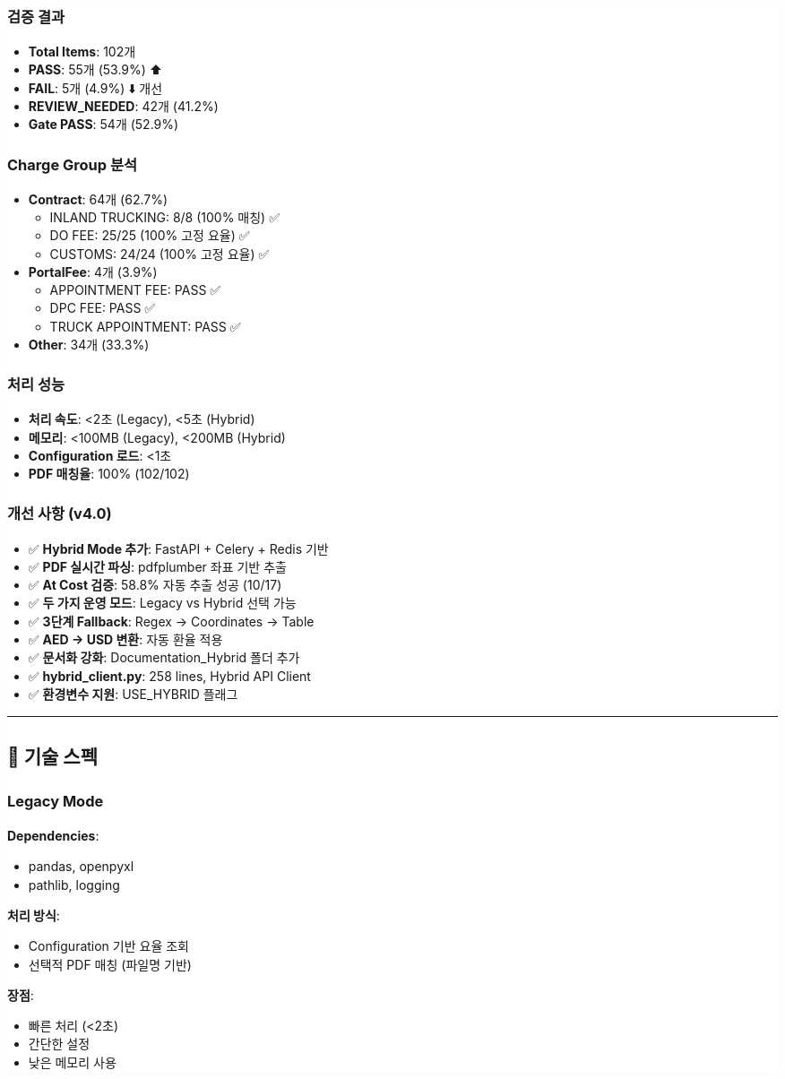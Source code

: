 ### 검증 결과
- **Total Items**: 102개
- **PASS**: 55개 (53.9%) ⬆️
- **FAIL**: 5개 (4.9%) ⬇️ 개선
- **REVIEW_NEEDED**: 42개 (41.2%)
- **Gate PASS**: 54개 (52.9%)

### Charge Group 분석
- **Contract**: 64개 (62.7%)
  - INLAND TRUCKING: 8/8 (100% 매칭) ✅
  - DO FEE: 25/25 (100% 고정 요율) ✅
  - CUSTOMS: 24/24 (100% 고정 요율) ✅
- **PortalFee**: 4개 (3.9%)
  - APPOINTMENT FEE: PASS ✅
  - DPC FEE: PASS ✅
  - TRUCK APPOINTMENT: PASS ✅
- **Other**: 34개 (33.3%)

### 처리 성능
- **처리 속도**: <2초 (Legacy), <5초 (Hybrid)
- **메모리**: <100MB (Legacy), <200MB (Hybrid)
- **Configuration 로드**: <1초
- **PDF 매칭율**: 100% (102/102)

### 개선 사항 (v4.0)
- ✅ **Hybrid Mode 추가**: FastAPI + Celery + Redis 기반
- ✅ **PDF 실시간 파싱**: pdfplumber 좌표 기반 추출
- ✅ **At Cost 검증**: 58.8% 자동 추출 성공 (10/17)
- ✅ **두 가지 운영 모드**: Legacy vs Hybrid 선택 가능
- ✅ **3단계 Fallback**: Regex → Coordinates → Table
- ✅ **AED → USD 변환**: 자동 환율 적용
- ✅ **문서화 강화**: Documentation_Hybrid 폴더 추가
- ✅ **hybrid_client.py**: 258 lines, Hybrid API Client
- ✅ **환경변수 지원**: USE_HYBRID 플래그

---

## 🔧 기술 스펙

### Legacy Mode
**Dependencies**:
- pandas, openpyxl
- pathlib, logging

**처리 방식**:
- Configuration 기반 요율 조회
- 선택적 PDF 매칭 (파일명 기반)

**장점**:
- 빠른 처리 (<2초)
- 간단한 설정
- 낮은 메모리 사용

